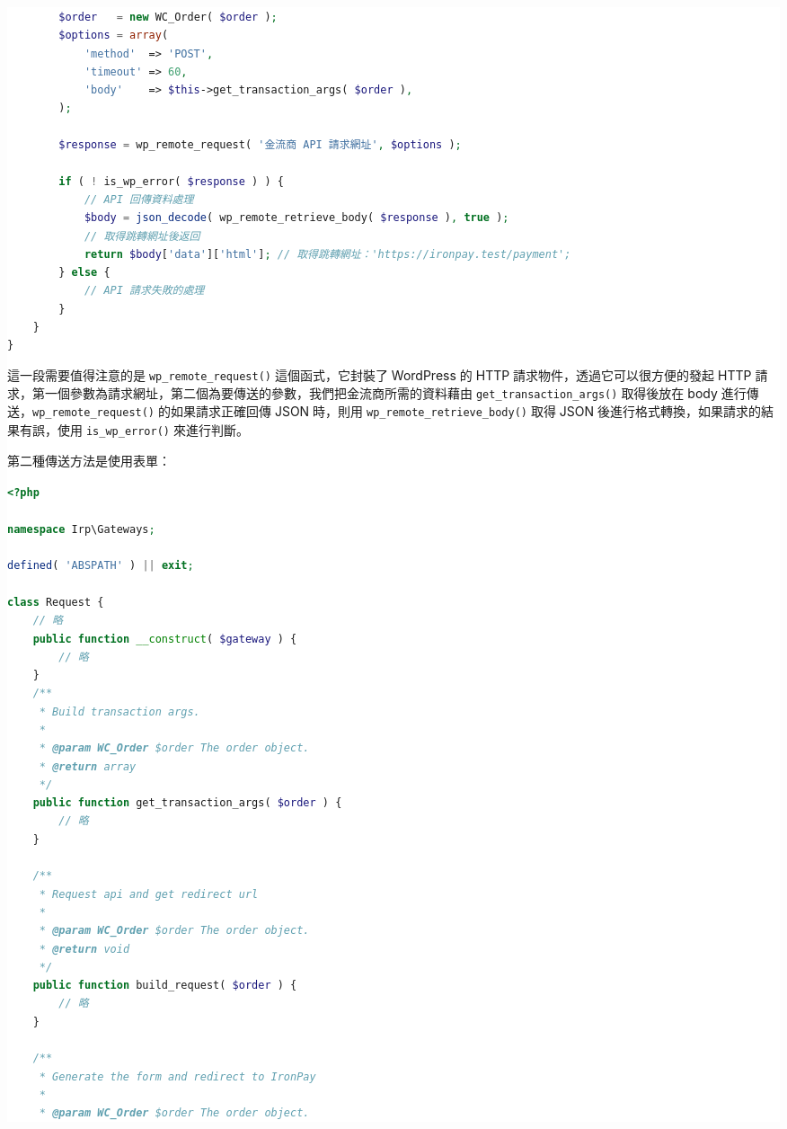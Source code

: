 ```php
		$order   = new WC_Order( $order );
		$options = array(
			'method'  => 'POST',
			'timeout' => 60,
			'body'    => $this->get_transaction_args( $order ),
		);

		$response = wp_remote_request( '金流商 API 請求網址', $options );

		if ( ! is_wp_error( $response ) ) {
			// API 回傳資料處理
			$body = json_decode( wp_remote_retrieve_body( $response ), true );
			// 取得跳轉網址後返回
			return $body['data']['html']; // 取得跳轉網址：'https://ironpay.test/payment';
		} else {
			// API 請求失敗的處理
		}
	}
}
```

這一段需要值得注意的是 ```wp_remote_request()``` 這個函式，它封裝了 WordPress 的 HTTP 請求物件，透過它可以很方便的發起 HTTP 請求，第一個參數為請求網址，第二個為要傳送的參數，我們把金流商所需的資料藉由 ```get_transaction_args()``` 取得後放在 body 進行傳送，```wp_remote_request()``` 的如果請求正確回傳 JSON 時，則用 ```wp_remote_retrieve_body()``` 取得 JSON 後進行格式轉換，如果請求的結果有誤，使用 ```is_wp_error()``` 來進行判斷。

第二種傳送方法是使用表單：

```php
<?php

namespace Irp\Gateways;

defined( 'ABSPATH' ) || exit;

class Request {
	// 略
	public function __construct( $gateway ) {
		// 略
	}	
	/**
	 * Build transaction args.
	 *
	 * @param WC_Order $order The order object.
	 * @return array
	 */
	public function get_transaction_args( $order ) {
		// 略
	}
	
	/**
	 * Request api and get redirect url
	 *
	 * @param WC_Order $order The order object.
	 * @return void
	 */
	public function build_request( $order ) {
		// 略
	}
	
	/**
	 * Generate the form and redirect to IronPay
	 *
	 * @param WC_Order $order The order object.
```